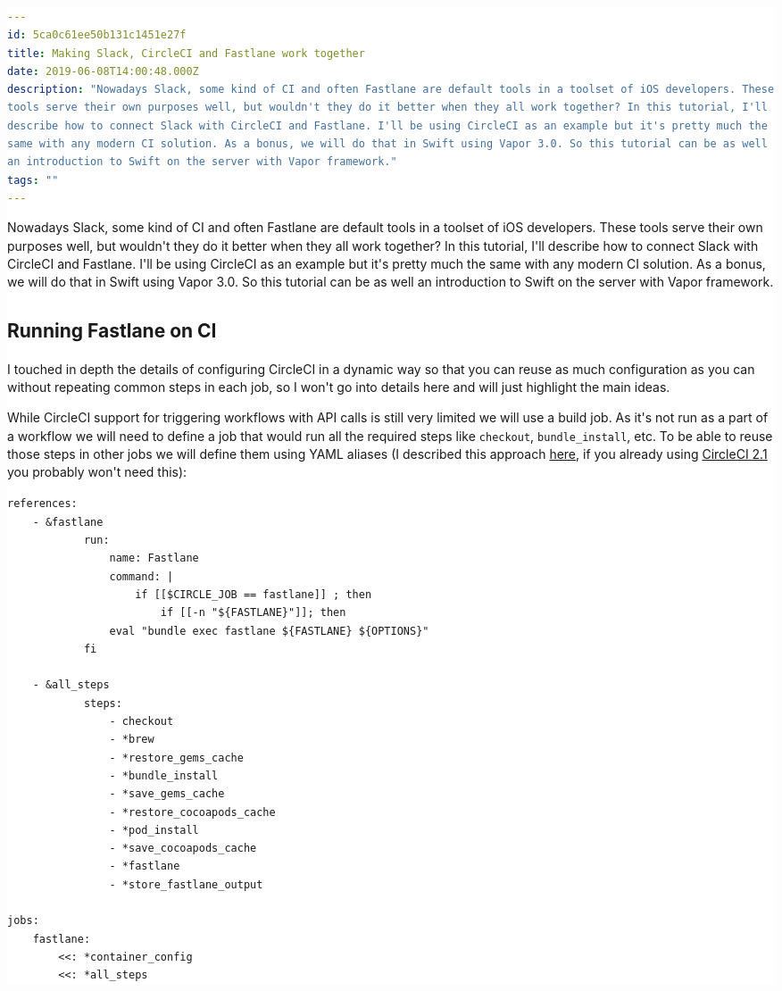 ```yaml
---
id: 5ca0c61ee50b131c1451e27f
title: Making Slack, CircleCI and Fastlane work together
date: 2019-06-08T14:00:48.000Z
description: "Nowadays Slack, some kind of CI and often Fastlane are default tools in a toolset of iOS developers. These tools serve their own purposes well, but wouldn't they do it better when they all work together? In this tutorial, I'll describe how to connect Slack with CircleCI and Fastlane. I'll be using CircleCI as an example but it's pretty much the same with any modern CI solution. As a bonus, we will do that in Swift using Vapor 3.0. So this tutorial can be as well an introduction to Swift on the server with Vapor framework."
tags: ""
---
```


Nowadays Slack, some kind of CI and often Fastlane are default tools in a toolset of iOS developers. These tools serve their own purposes well, but wouldn't they do it better when they all work together? In this tutorial, I'll describe how to connect Slack with CircleCI and Fastlane. I'll be using CircleCI as an example but it's pretty much the same with any modern CI solution. As a bonus, we will do that in Swift using Vapor 3.0. So this tutorial can be as well an introduction to Swift on the server with Vapor framework.

## Running Fastlane on CI

I touched in depth the details of configuring CircleCI in a dynamic way so that you can reuse as much configuration as you can without repeating common steps in each job, so I won't go into details here and will just highlight the main ideas.

While CircleCI support for triggering workflows with API calls is still very limited we will use a build job. As it's not run as a part of a workflow we will need to define a job that would run all the required steps like `checkout`, `bundle_install`, etc. To be able to reuse those steps in other jobs we will define them using YAML aliases (I described this approach [here](https://ilya.puchka.me/parametrised-jobs-in-circleci/), if you already using [CircleCI 2.1](https://circleci.com/docs/2.0/reusing-config/) you probably won't need this):

```
references:
    - &fastlane
            run:
                name: Fastlane
                command: |
                    if [[$CIRCLE_JOB == fastlane]] ; then
                        if [[-n "${FASTLANE}"]]; then
                eval "bundle exec fastlane ${FASTLANE} ${OPTIONS}"
            fi

    - &all_steps
            steps:
                - checkout
                - *brew
                - *restore_gems_cache
                - *bundle_install
                - *save_gems_cache
                - *restore_cocoapods_cache
                - *pod_install
                - *save_cocoapods_cache
                - *fastlane
                - *store_fastlane_output

jobs:
    fastlane:
        <<: *container_config
        <<: *all_steps
```
